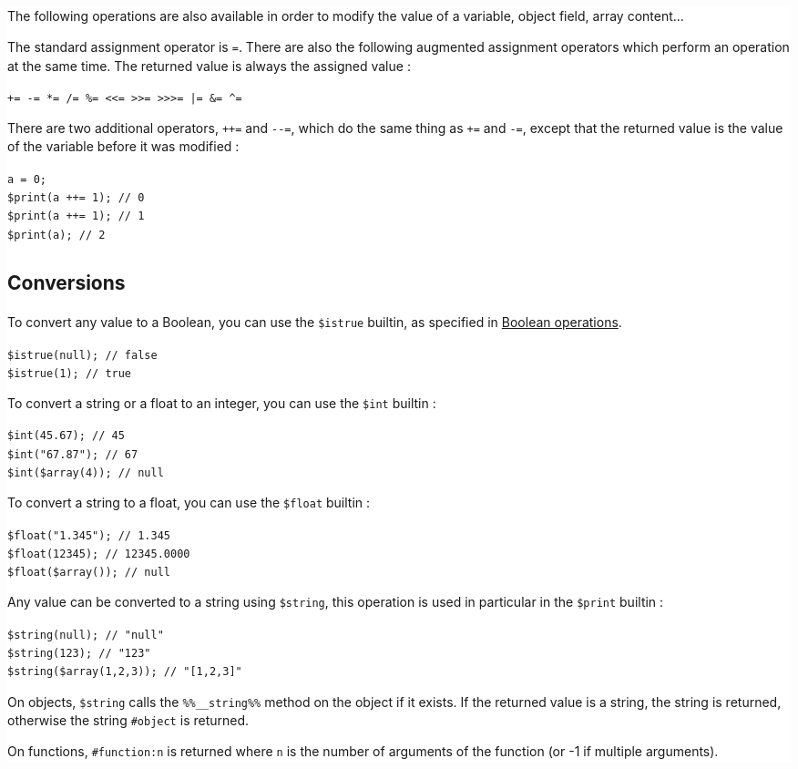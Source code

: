 The following operations are also available in order to modify the value of a variable, object field, array content...

The standard assignment operator is `=`. There are also the following augmented assignment operators which perform an operation at the same time. The returned value is always the assigned value :

```neko
+= -= *= /= %= <<= >>= >>>= |= &= ^=
```

There are two additional operators, `++=` and `--=`, which do the same thing as `+=` and `-=`, except that the returned value is the value of the variable before it was modified :

```neko
a = 0;
$print(a ++= 1); // 0
$print(a ++= 1); // 1
$print(a); // 2
```

## Conversions

To convert any value to a Boolean, you can use the `$istrue` builtin, as specified in [Boolean operations](/specs#boolean_operations).

```neko
$istrue(null); // false
$istrue(1); // true
```

To convert a string or a float to an integer, you can use the `$int` builtin :

```neko
$int(45.67); // 45
$int("67.87"); // 67
$int($array(4)); // null
```


To convert a string to a float, you can use the `$float` builtin :

```neko
$float("1.345"); // 1.345
$float(12345); // 12345.0000
$float($array()); // null
```

Any value can be converted to a string using `$string`, this operation is used in particular in the `$print` builtin :

```neko
$string(null); // "null"
$string(123); // "123"
$string($array(1,2,3)); // "[1,2,3]"
```

On objects, `$string` calls the `%%__string%%` method on the object if it exists. If the returned value is a string, the string is returned, otherwise the string `#object` is returned.

On functions, `#function:n` is returned where `n` is the number of arguments of the function (or -1 if multiple arguments).
